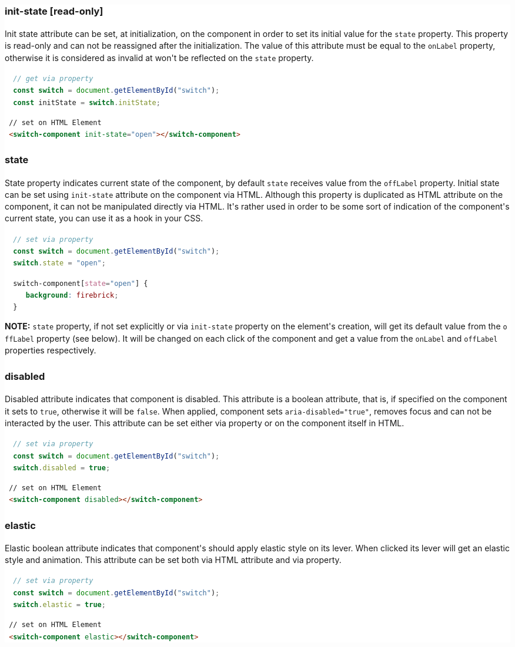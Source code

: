   ### init-state [read-only]
  Init state attribute can be set, at initialization, on the component in order to set its initial value for the `state` property. This property is read-only and can not be reassigned after the initialization. The value of this attribute must be equal to the `onLabel` property, otherwise it is considered as invalid at won't be reflected on the `state` property. 
  ```javascript
    // get via property
    const switch = document.getElementById("switch");
    const initState = switch.initState;
  ```
  ```HTML
   // set on HTML Element
   <switch-component init-state="open"></switch-component>
  ```

  ### state
  State property indicates current state of the component, by default `state` receives value from the `offLabel` property. Initial state can be set using `init-state` attribute on the component via HTML. Although this property is duplicated as HTML attribute on the component, it can not be manipulated directly via HTML. It's rather used in order to be some sort of indication of the component's current state, you can use it as a hook in your CSS.
  ```javascript
    // set via property
    const switch = document.getElementById("switch");
    switch.state = "open";
  ```
  ```css
    switch-component[state="open"] {
       background: firebrick;
    }
  ```
  
  **NOTE:** `state` property, if not set explicitly or via `init-state` property on the element's creation, will get its default value from the `offLabel` property (see below). It will be changed on each click of the component and get a value from the `onLabel` and `offLabel` properties respectively.
  
  ### disabled
  Disabled attribute indicates that component is disabled. This attribute is a boolean attribute, 
  that is, if specified on the component it sets to `true`, otherwise it will be `false`.
  When applied, component sets `aria-disabled="true"`, removes focus and can not be interacted by the user.
  This attribute can be set either via property or on the component itself in HTML.
  ```javascript
    // set via property
    const switch = document.getElementById("switch");
    switch.disabled = true;
  ```
  ```HTML
   // set on HTML Element
   <switch-component disabled></switch-component>
  ```
  
  ### elastic
  Elastic boolean attribute indicates that component's should apply elastic style on its lever. When clicked its lever will get an elastic style and animation.
  This attribute can be set both via HTML attribute and via property.  
  ```javascript
    // set via property
    const switch = document.getElementById("switch");
    switch.elastic = true;
  ```
  ```HTML
   // set on HTML Element
   <switch-component elastic></switch-component>
  ```
  